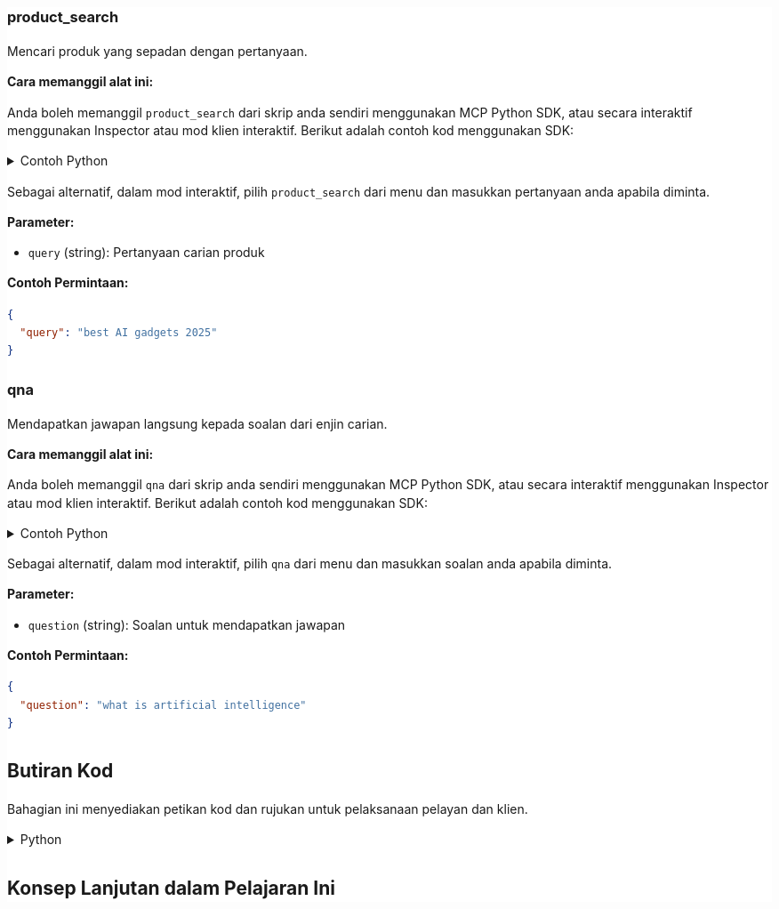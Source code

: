 ### product_search

Mencari produk yang sepadan dengan pertanyaan.

**Cara memanggil alat ini:**

Anda boleh memanggil `product_search` dari skrip anda sendiri menggunakan MCP Python SDK, atau secara interaktif menggunakan Inspector atau mod klien interaktif. Berikut adalah contoh kod menggunakan SDK:

<details><summary>Contoh Python</summary></details>

Sebagai alternatif, dalam mod interaktif, pilih `product_search` dari menu dan masukkan pertanyaan anda apabila diminta.

**Parameter:**
- `query` (string): Pertanyaan carian produk

**Contoh Permintaan:**

```json
{
  "query": "best AI gadgets 2025"
}
```

### qna

Mendapatkan jawapan langsung kepada soalan dari enjin carian.

**Cara memanggil alat ini:**

Anda boleh memanggil `qna` dari skrip anda sendiri menggunakan MCP Python SDK, atau secara interaktif menggunakan Inspector atau mod klien interaktif. Berikut adalah contoh kod menggunakan SDK:

<details><summary>Contoh Python</summary></details>

Sebagai alternatif, dalam mod interaktif, pilih `qna` dari menu dan masukkan soalan anda apabila diminta.

**Parameter:**
- `question` (string): Soalan untuk mendapatkan jawapan

**Contoh Permintaan:**

```json
{
  "question": "what is artificial intelligence"
}
```

## Butiran Kod

Bahagian ini menyediakan petikan kod dan rujukan untuk pelaksanaan pelayan dan klien.

<details><summary>Python</summary></details>

## Konsep Lanjutan dalam Pelajaran Ini
